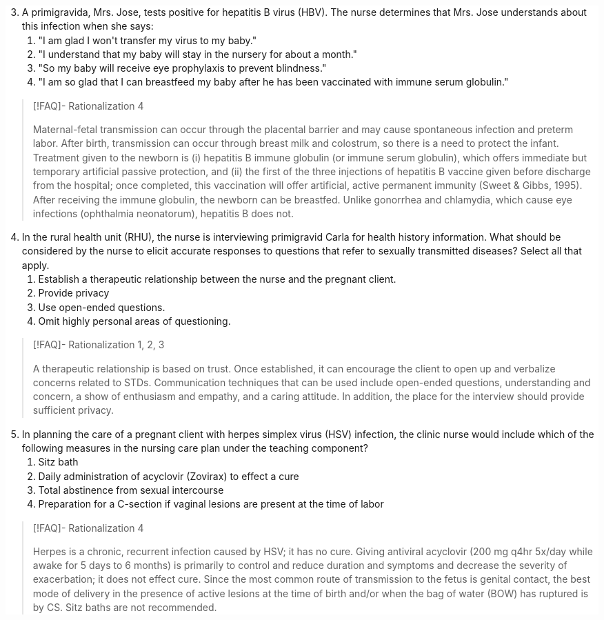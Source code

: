 3. A primigravida, Mrs. Jose, tests positive for hepatitis B virus (HBV). The nurse determines that Mrs. Jose understands about this infection when she says:
	1. "I am glad I won't transfer my virus to my baby."
	2. "I understand that my baby will stay in the nursery for about a month."
	3. "So my baby will receive eye prophylaxis to prevent blindness."
	4. "I am so glad that I can breastfeed my baby after he has been vaccinated with immune serum globulin."
>[!FAQ]- Rationalization
>4
>
>Maternal-fetal transmission can occur through the placental barrier and may cause spontaneous infection and preterm labor. After birth, transmission can occur through breast milk and colostrum, so there is a need to protect the infant. Treatment given to the newborn is (i) hepatitis B immune globulin (or immune serum globulin), which offers immediate but temporary artificial passive protection, and (ii) the first of the three injections of hepatitis B vaccine given before discharge from the hospital; once completed, this vaccination will offer artificial, active permanent immunity (Sweet & Gibbs, 1995). After receiving the immune globulin, the newborn can be breastfed. Unlike gonorrhea and chlamydia, which cause eye infections (ophthalmia neonatorum), hepatitis B does not.
>

4. In the rural health unit (RHU), the nurse is interviewing primigravid Carla for health history information. What should be considered by the nurse to elicit accurate responses to questions that refer to sexually transmitted diseases? Select all that apply.
	1. Establish a therapeutic relationship between the nurse and the pregnant client.
	2. Provide privacy
	3. Use open-ended questions.
	4. Omit highly personal areas of questioning.
>[!FAQ]- Rationalization
>1, 2, 3
>
>A therapeutic relationship is based on trust. Once established, it can encourage the client to open up and verbalize concerns related to STDs. Communication techniques that can be used include open-ended questions, understanding and concern, a show of enthusiasm and empathy, and a caring attitude. In addition, the place for the interview should provide sufficient privacy.

5. In planning the care of a pregnant client with herpes simplex virus (HSV) infection, the clinic nurse would include which of the following measures in the nursing care plan under the teaching component?
	1. Sitz bath
	2. Daily administration of acyclovir (Zovirax) to effect a cure
	3. Total abstinence from sexual intercourse
	4. Preparation for a C-section if vaginal lesions are present at the time of labor
>[!FAQ]- Rationalization
>4
>
>Herpes is a chronic, recurrent infection caused by HSV; it has no cure. Giving antiviral acyclovir (200 mg q4hr 5x/day while awake for 5 days to 6 months) is primarily to control and reduce duration and symptoms and decrease the severity of exacerbation; it does not effect cure. Since the most common route of transmission to the fetus is genital contact, the best mode of delivery in the presence of active lesions at the time of birth and/or when the bag of water (BOW) has ruptured is by CS. Sitz baths are not recommended.
